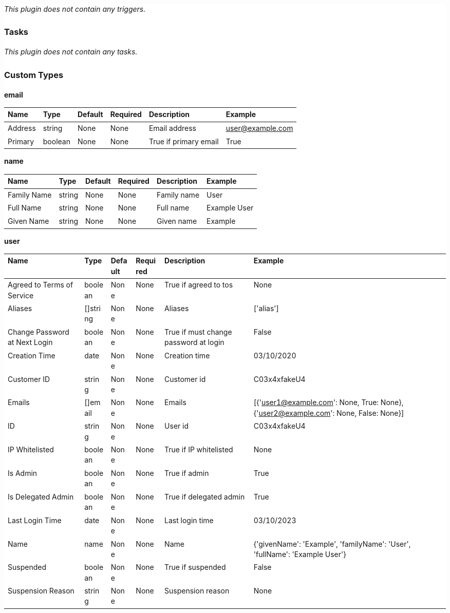 *This plugin does not contain any triggers.*

### Tasks
  
*This plugin does not contain any tasks.*

### Custom Types
  
**email**

|Name|Type|Default|Required|Description|Example|
| :--- | :--- | :--- | :--- | :--- | :--- |
|Address|string|None|None|Email address|user@example.com|
|Primary|boolean|None|None|True if primary email|True|
  
**name**

|Name|Type|Default|Required|Description|Example|
| :--- | :--- | :--- | :--- | :--- | :--- |
|Family Name|string|None|None|Family name|User|
|Full Name|string|None|None|Full name|Example User|
|Given Name|string|None|None|Given name|Example|
  
**user**

|Name|Type|Default|Required|Description|Example|
| :--- | :--- | :--- | :--- | :--- | :--- |
|Agreed to Terms of Service|boolean|None|None|True if agreed to tos|None|
|Aliases|[]string|None|None|Aliases|['alias']|
|Change Password at Next Login|boolean|None|None|True if must change password at login|False|
|Creation Time|date|None|None|Creation time|03/10/2020|
|Customer ID|string|None|None|Customer id|C03x4xfakeU4|
|Emails|[]email|None|None|Emails|[{'user1@example.com': None, True: None}, {'user2@example.com': None, False: None}]|
|ID|string|None|None|User id|C03x4xfakeU4|
|IP Whitelisted|boolean|None|None|True if IP whitelisted|None|
|Is Admin|boolean|None|None|True if admin|True|
|Is Delegated Admin|boolean|None|None|True if delegated admin|True|
|Last Login Time|date|None|None|Last login time|03/10/2023|
|Name|name|None|None|Name|{'givenName': 'Example', 'familyName': 'User', 'fullName': 'Example User'}|
|Suspended|boolean|None|None|True if suspended|False|
|Suspension Reason|string|None|None|Suspension reason|None|
